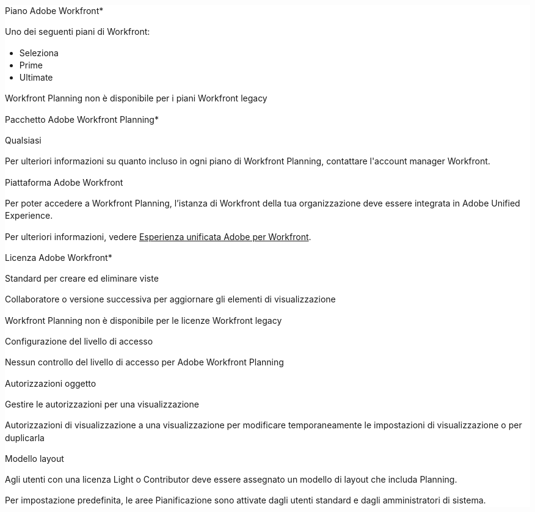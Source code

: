   </tr>   
<tr> 
   <td role="rowheader"><p>Piano Adobe Workfront*</p></td> 
   <td> 
<p>Uno dei seguenti piani di Workfront:</p> 
<ul><li>Seleziona</li> 
<li>Prime</li> 
<li>Ultimate</li></ul> 
<p>Workfront Planning non è disponibile per i piani Workfront legacy</p> 
   </td> 
<tr> 
   <td role="rowheader"><p>Pacchetto Adobe Workfront Planning*</p></td> 
   <td> 
<p>Qualsiasi </p> 
<p>Per ulteriori informazioni su quanto incluso in ogni piano di Workfront Planning, contattare l'account manager Workfront. </p> 
   </td> 
 <tr> 
   <td role="rowheader"><p>Piattaforma Adobe Workfront</p></td> 
   <td> 
<p>Per poter accedere a Workfront Planning, l’istanza di Workfront della tua organizzazione deve essere integrata in Adobe Unified Experience.</p> 
<p>Per ulteriori informazioni, vedere <a href="/help/quicksilver/workfront-basics/navigate-workfront/workfront-navigation/adobe-unified-experience.md">Esperienza unificata Adobe per Workfront</a>. </p> 
   </td> 
   </tr> 
  </tr> 
    <td role="rowheader"><p>Licenza Adobe Workfront*</p></td> 
   <td><p> Standard per creare ed eliminare viste</p>
   <p>Collaboratore o versione successiva per aggiornare gli elementi di visualizzazione</p>
   <p>Workfront Planning non è disponibile per le licenze Workfront legacy</p> 
  </td> 
  </tr> 
  <tr> 
   <td role="rowheader"><p>Configurazione del livello di accesso</p></td> 
   <td> <p>Nessun controllo del livello di accesso per Adobe Workfront Planning</p>   
</td> 
  </tr> 
<tr> 
   <td role="rowheader"><p>Autorizzazioni oggetto</p></td> 
   <td>   <p>Gestire le autorizzazioni per una visualizzazione</p>  
   <p>Autorizzazioni di visualizzazione a una visualizzazione per modificare temporaneamente le impostazioni di visualizzazione o per duplicarla</p> </td> 
  </tr> 
<tr>
   <td role="rowheader"><p>Modello layout</p></td>
   <td> Agli utenti con una licenza Light o Contributor deve essere assegnato un modello di layout che includa Planning.
   <p>Per impostazione predefinita, le aree Pianificazione sono attivate dagli utenti standard e dagli amministratori di sistema.</p></div></li></ul>
</td>
  </tr>
</tbody> 
</table>

